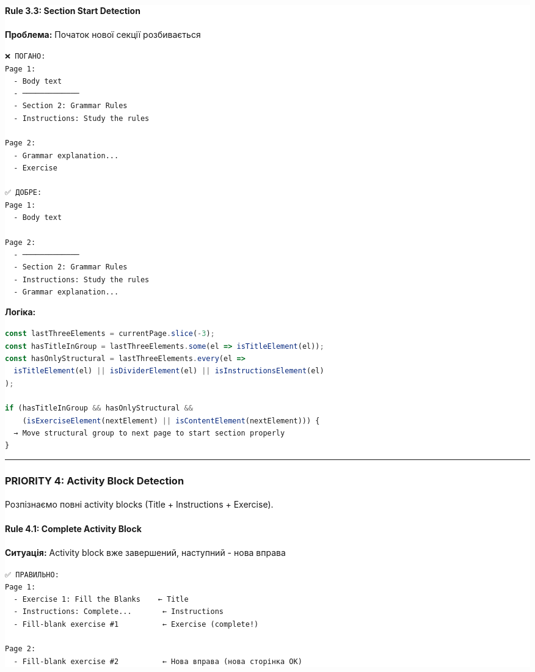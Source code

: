 #### Rule 3.3: Section Start Detection

**Проблема:** Початок нової секції розбивається

```
❌ ПОГАНО:
Page 1:
  - Body text
  - ─────────────
  - Section 2: Grammar Rules
  - Instructions: Study the rules

Page 2:
  - Grammar explanation...
  - Exercise

✅ ДОБРЕ:
Page 1:
  - Body text

Page 2:
  - ─────────────
  - Section 2: Grammar Rules
  - Instructions: Study the rules
  - Grammar explanation...
```

**Логіка:**
```typescript
const lastThreeElements = currentPage.slice(-3);
const hasTitleInGroup = lastThreeElements.some(el => isTitleElement(el));
const hasOnlyStructural = lastThreeElements.every(el => 
  isTitleElement(el) || isDividerElement(el) || isInstructionsElement(el)
);

if (hasTitleInGroup && hasOnlyStructural && 
    (isExerciseElement(nextElement) || isContentElement(nextElement))) {
  → Move structural group to next page to start section properly
}
```

---

### PRIORITY 4: Activity Block Detection

Розпізнаємо повні activity blocks (Title + Instructions + Exercise).

#### Rule 4.1: Complete Activity Block

**Ситуація:** Activity block вже завершений, наступний - нова вправа

```
✅ ПРАВИЛЬНО:
Page 1:
  - Exercise 1: Fill the Blanks    ← Title
  - Instructions: Complete...       ← Instructions
  - Fill-blank exercise #1          ← Exercise (complete!)

Page 2:
  - Fill-blank exercise #2          ← Нова вправа (нова сторінка OK)
```
